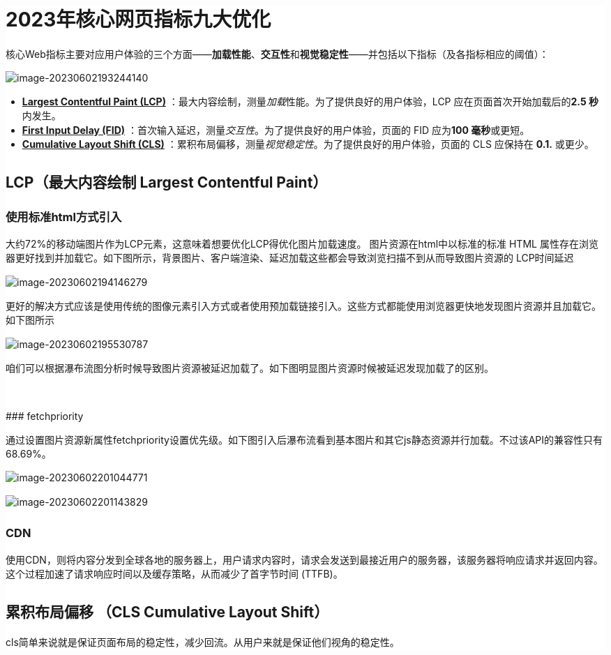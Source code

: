 # 2023年核心网页指标九大优化

核心Web指标主要对应用户体验的三个方面——**加载性能**、**交互性**和**视觉稳定性**——并包括以下指标（及各指标相应的阈值）：

![image-20230602193244140](https://cdn.jsdelivr.net/gh/xxydrr/my_pic/img/image-20230602193244140.png)

- **[Largest Contentful Paint (LCP)](https://web.dev/lcp/)** ：最大内容绘制，测量*加载*性能。为了提供良好的用户体验，LCP 应在页面首次开始加载后的**2.5 秒**内发生。
- **[First Input Delay (FID)](https://web.dev/fid/)** ：首次输入延迟，测量*交互性*。为了提供良好的用户体验，页面的 FID 应为**100 毫秒**或更短。
- **[Cumulative Layout Shift (CLS)](https://web.dev/cls/)** ：累积布局偏移，测量*视觉稳定性*。为了提供良好的用户体验，页面的 CLS 应保持在 **0.1.** 或更少。

## LCP（最大内容绘制 Largest Contentful Paint）

### 使用标准html方式引入

大约72%的移动端图片作为LCP元素，这意味着想要优化LCP得优化图片加载速度。  图片资源在html中以标准的标准 HTML 属性存在浏览器更好找到并加载它。如下图所示，背景图片、客户端渲染、延迟加载这些都会导致浏览扫描不到从而导致图片资源的 LCP时间延迟

![image-20230602194146279](https://cdn.jsdelivr.net/gh/xxydrr/my_pic/img/image-20230602194146279.png)

更好的解决方式应该是使用传统的图像元素引入方式或者使用预加载链接引入。这些方式都能使用浏览器更快地发现图片资源并且加载它。如下图所示

![image-20230602195530787](https://cdn.jsdelivr.net/gh/xxydrr/my_pic/img/image-20230602195530787.png)

咱们可以根据瀑布流图分析时候导致图片资源被延迟加载了。如下图明显图片资源时候被延迟发现加载了的区别。

<p align='center'>
  <img src='https://cdn.jsdelivr.net/gh/xxydrr/my_pic/img/image-20230602200010707.png' alt='' width='400'/>
  <img src='https://cdn.jsdelivr.net/gh/xxydrr/my_pic/img/image-20230602200419690.png' alt='' width='400'/>
</p>
### fetchpriority

通过设置图片资源新属性fetchpriority设置优先级。如下图引入后瀑布流看到基本图片和其它js静态资源并行加载。不过该API的兼容性只有68.69%。

![image-20230602201044771](https://cdn.jsdelivr.net/gh/xxydrr/my_pic/img/image-20230602201044771.png)

![image-20230602201143829](https://cdn.jsdelivr.net/gh/xxydrr/my_pic/img/image-20230602201143829.png)

### CDN

使用CDN，则将内容分发到全球各地的服务器上，用户请求内容时，请求会发送到最接近用户的服务器，该服务器将响应请求并返回内容。这个过程加速了请求响应时间以及缓存策略，从而减少了首字节时间 (TTFB)。

## 累积布局偏移 （CLS Cumulative Layout Shift）

cls简单来说就是保证页面布局的稳定性，减少回流。从用户来就是保证他们视角的稳定性。

